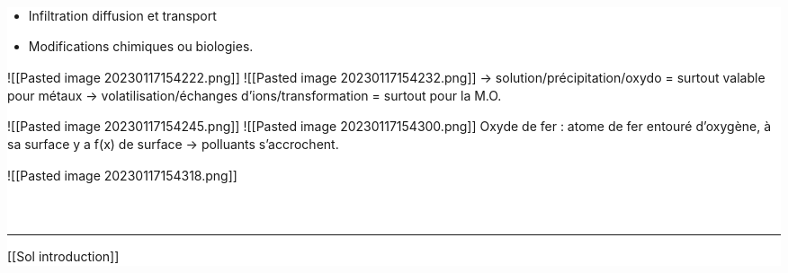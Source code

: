 -   Infiltration diffusion et transport
    
-   Modifications chimiques ou biologies.
    
  ![[Pasted image 20230117154222.png]]
  ![[Pasted image 20230117154232.png]]
-> solution/précipitation/oxydo = surtout valable pour métaux
-> volatilisation/échanges d’ions/transformation = surtout pour la M.O.

![[Pasted image 20230117154245.png]]
![[Pasted image 20230117154300.png]]
Oxyde de fer : atome de fer entouré d’oxygène, à sa surface y a f(x) de surface -> polluants s’accrochent.

![[Pasted image 20230117154318.png]]
<br>
<br>
<br>
___
[[Sol introduction]]